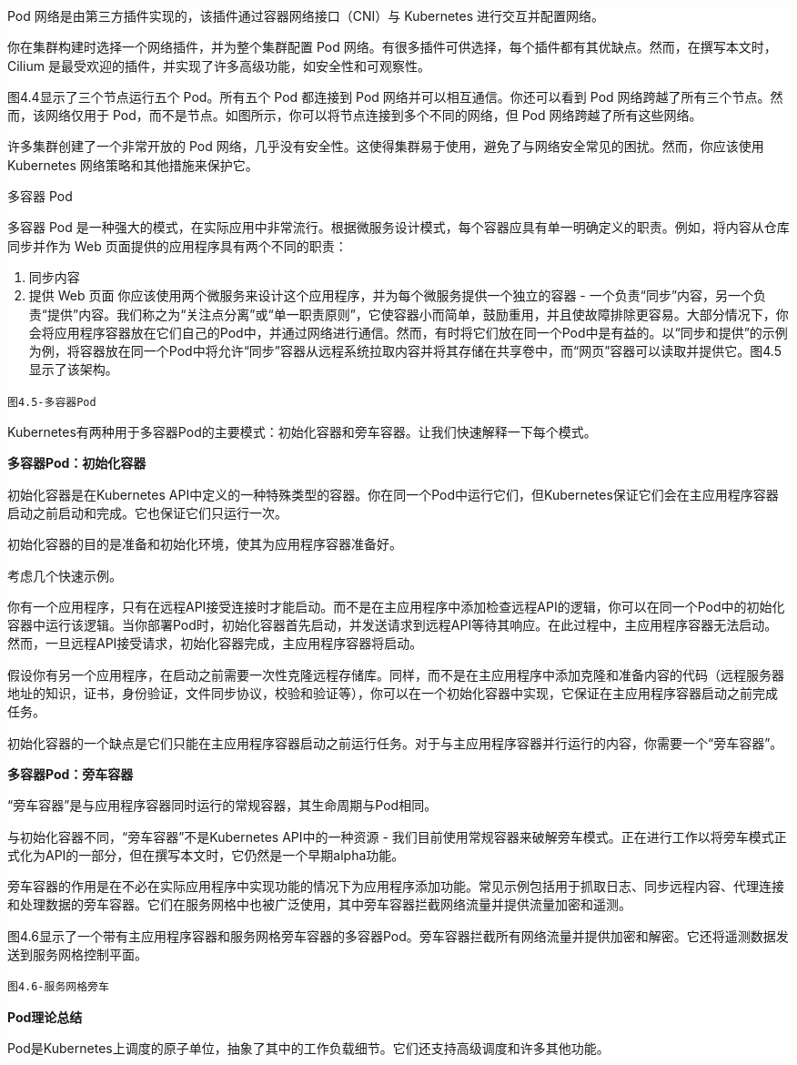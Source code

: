 Pod 网络是由第三方插件实现的，该插件通过容器网络接口（CNI）与 Kubernetes 进行交互并配置网络。

你在集群构建时选择一个网络插件，并为整个集群配置 Pod 网络。有很多插件可供选择，每个插件都有其优缺点。然而，在撰写本文时，Cilium 是最受欢迎的插件，并实现了许多高级功能，如安全性和可观察性。

图4.4显示了三个节点运行五个 Pod。所有五个 Pod 都连接到 Pod 网络并可以相互通信。你还可以看到 Pod 网络跨越了所有三个节点。然而，该网络仅用于 Pod，而不是节点。如图所示，你可以将节点连接到多个不同的网络，但 Pod 网络跨越了所有这些网络。

许多集群创建了一个非常开放的 Pod 网络，几乎没有安全性。这使得集群易于使用，避免了与网络安全常见的困扰。然而，你应该使用 Kubernetes 网络策略和其他措施来保护它。

多容器 Pod

多容器 Pod 是一种强大的模式，在实际应用中非常流行。根据微服务设计模式，每个容器应具有单一明确定义的职责。例如，将内容从仓库同步并作为 Web 页面提供的应用程序具有两个不同的职责：

1. 同步内容
2. 提供 Web 页面
你应该使用两个微服务来设计这个应用程序，并为每个微服务提供一个独立的容器 - 一个负责“同步”内容，另一个负责“提供”内容。我们称之为“关注点分离”或“单一职责原则”，它使容器小而简单，鼓励重用，并且使故障排除更容易。大部分情况下，你会将应用程序容器放在它们自己的Pod中，并通过网络进行通信。然而，有时将它们放在同一个Pod中是有益的。以“同步和提供”的示例为例，将容器放在同一个Pod中将允许“同步”容器从远程系统拉取内容并将其存储在共享卷中，而“网页”容器可以读取并提供它。图4.5显示了该架构。

```
图4.5-多容器Pod
```

Kubernetes有两种用于多容器Pod的主要模式：初始化容器和旁车容器。让我们快速解释一下每个模式。


**多容器Pod：初始化容器**


初始化容器是在Kubernetes API中定义的一种特殊类型的容器。你在同一个Pod中运行它们，但Kubernetes保证它们会在主应用程序容器启动之前启动和完成。它也保证它们只运行一次。

初始化容器的目的是准备和初始化环境，使其为应用程序容器准备好。

考虑几个快速示例。

你有一个应用程序，只有在远程API接受连接时才能启动。而不是在主应用程序中添加检查远程API的逻辑，你可以在同一个Pod中的初始化容器中运行该逻辑。当你部署Pod时，初始化容器首先启动，并发送请求到远程API等待其响应。在此过程中，主应用程序容器无法启动。然而，一旦远程API接受请求，初始化容器完成，主应用程序容器将启动。

假设你有另一个应用程序，在启动之前需要一次性克隆远程存储库。同样，而不是在主应用程序中添加克隆和准备内容的代码（远程服务器地址的知识，证书，身份验证，文件同步协议，校验和验证等），你可以在一个初始化容器中实现，它保证在主应用程序容器启动之前完成任务。

初始化容器的一个缺点是它们只能在主应用程序容器启动之前运行任务。对于与主应用程序容器并行运行的内容，你需要一个“旁车容器”。

**多容器Pod：旁车容器**

“旁车容器”是与应用程序容器同时运行的常规容器，其生命周期与Pod相同。

与初始化容器不同，“旁车容器”不是Kubernetes API中的一种资源 - 我们目前使用常规容器来破解旁车模式。正在进行工作以将旁车模式正式化为API的一部分，但在撰写本文时，它仍然是一个早期alpha功能。

旁车容器的作用是在不必在实际应用程序中实现功能的情况下为应用程序添加功能。常见示例包括用于抓取日志、同步远程内容、代理连接和处理数据的旁车容器。它们在服务网格中也被广泛使用，其中旁车容器拦截网络流量并提供流量加密和遥测。

图4.6显示了一个带有主应用程序容器和服务网格旁车容器的多容器Pod。旁车容器拦截所有网络流量并提供加密和解密。它还将遥测数据发送到服务网格控制平面。

```
图4.6-服务网格旁车
```

**Pod理论总结**

Pod是Kubernetes上调度的原子单位，抽象了其中的工作负载细节。它们还支持高级调度和许多其他功能。
